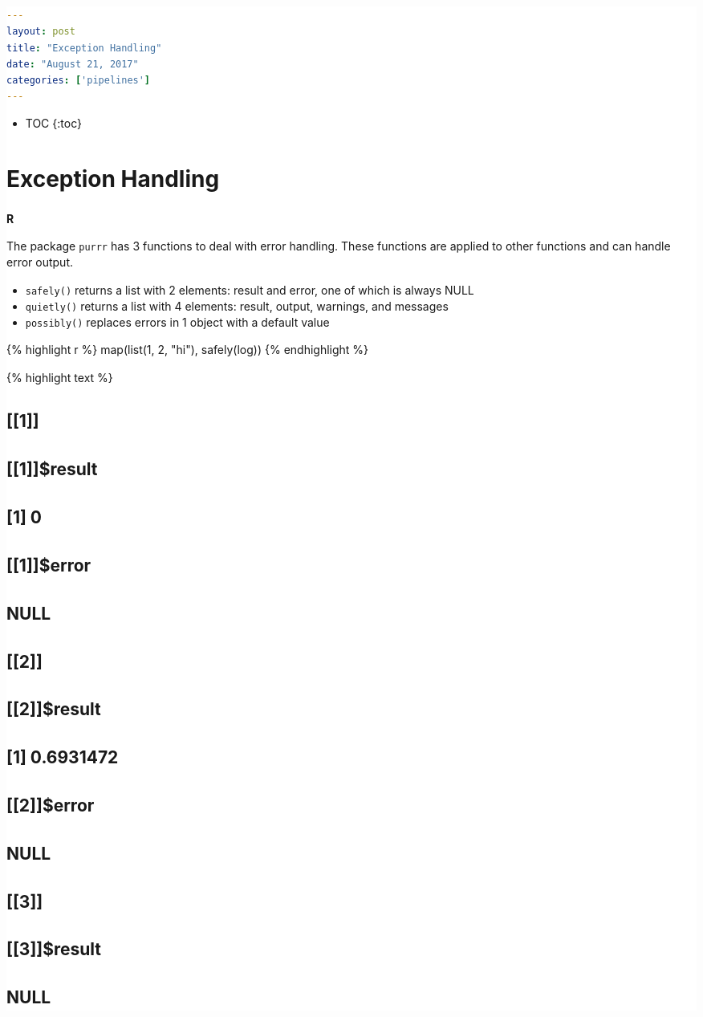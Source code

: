 ```yaml
---
layout: post
title: "Exception Handling"
date: "August 21, 2017"
categories: ['pipelines']
---
```


* TOC
{:toc}



# Exception Handling 

**R**

The package `purrr` has 3 functions to deal with error handling. These functions are applied to other functions and can handle error output.

* `safely()` returns a list with 2 elements: result and error, one of which is always NULL
* `quietly()` returns a list with 4 elements: result, output, warnings, and messages
* `possibly()` replaces errors in 1 object with a default value


{% highlight r %}
map(list(1, 2, "hi"), safely(log))
{% endhighlight %}



{% highlight text %}
## [[1]]
## [[1]]$result
## [1] 0
## 
## [[1]]$error
## NULL
## 
## 
## [[2]]
## [[2]]$result
## [1] 0.6931472
## 
## [[2]]$error
## NULL
## 
## 
## [[3]]
## [[3]]$result
## NULL
## 